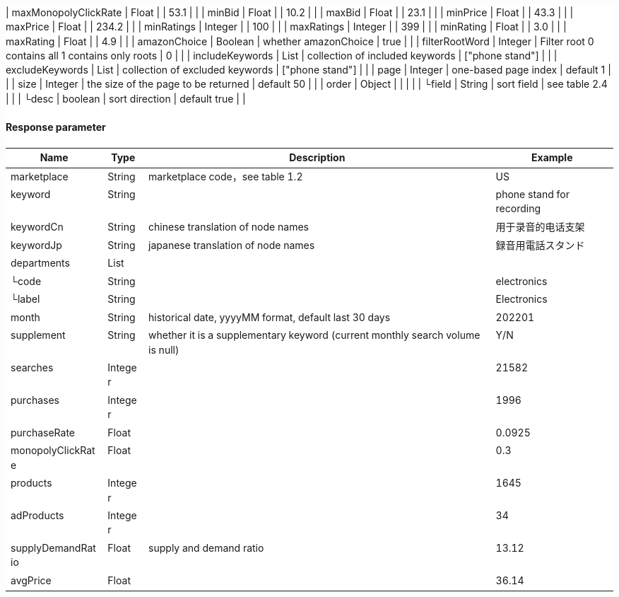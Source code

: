 | maxMonopolyClickRate | Float   |                                                      | 53.1            |          |
| minBid               | Float   |                                                      | 10.2            |          |
| maxBid               | Float   |                                                      | 23.1            |          |
| minPrice             | Float   |                                                      | 43.3            |          |
| maxPrice             | Float   |                                                      | 234.2           |          |
| minRatings           | Integer |                                                      | 100             |          |
| maxRatings           | Integer |                                                      | 399             |          |
| minRating            | Float   |                                                      | 3.0             |          |
| maxRating            | Float   |                                                      | 4.9             |          |
| amazonChoice         | Boolean | whether amazonChoice                                 | true            |          |
| filterRootWord       | Integer | Filter root 0 contains all 1 contains only roots     | 0               |          |
| includeKeywords      | List    | collection of included keywords                      | ["phone stand"] |          |
| excludeKeywords      | List    | collection of excluded keywords                      | ["phone stand"] |          |
| page                 | Integer | one-based page index                                 | default 1       |          |
| size                 | Integer | the size of the page to be returned                  | default 50      |          |
| order                | Object  |                                                      |                 |          |
| └field              | String  | sort field                                           | see table 2.4   |          |
| └desc               | boolean | sort direction                                       | default true    |          |

#### Response parameter

| Name              | Type    | Description                                                                   | Example                   |
| ------------------- | --------- | ------------------------------------------------------------------------------- | --------------------------- |
| marketplace       | String  | marketplace code，see table 1.2                                               | US                        |
| keyword           | String  |                                                                               | phone stand for recording |
| keywordCn         | String  | chinese translation of node names                                             | 用于录音的电话支架        |
| keywordJp         | String  | japanese translation of node names                                            | 録音用電話スタンド        |
| departments       | List    |                                                                               |                           |
| └code            | String  |                                                                               | electronics               |
| └label           | String  |                                                                               | Electronics               |
| month             | String  | historical date, yyyyMM format, default last 30 days                          | 202201                    |
| supplement        | String  | whether it is a supplementary keyword (current monthly search volume is null) | Y/N                       |
| searches          | Integer |                                                                               | 21582                     |
| purchases         | Integer |                                                                               | 1996                      |
| purchaseRate      | Float   |                                                                               | 0.0925                    |
| monopolyClickRate | Float   |                                                                               | 0.3                       |
| products          | Integer |                                                                               | 1645                      |
| adProducts        | Integer |                                                                               | 34                        |
| supplyDemandRatio | Float   | supply and demand ratio                                                       | 13.12                     |
| avgPrice          | Float   |                                                                               | 36.14                     |